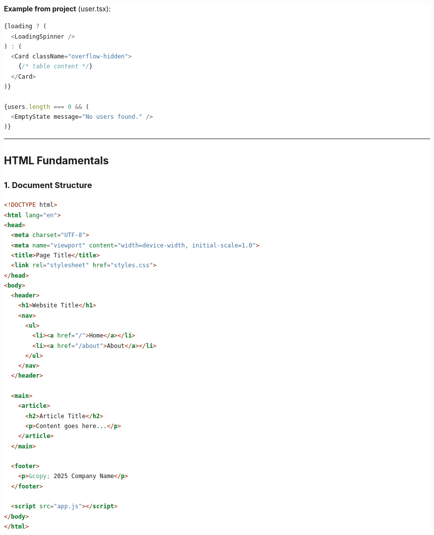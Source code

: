 **Example from project** (user.tsx):
```typescript
{loading ? (
  <LoadingSpinner />
) : (
  <Card className="overflow-hidden">
    {/* table content */}
  </Card>
)}

{users.length === 0 && (
  <EmptyState message="No users found." />
)}
```

---

## HTML Fundamentals

### 1. Document Structure

```html
<!DOCTYPE html>
<html lang="en">
<head>
  <meta charset="UTF-8">
  <meta name="viewport" content="width=device-width, initial-scale=1.0">
  <title>Page Title</title>
  <link rel="stylesheet" href="styles.css">
</head>
<body>
  <header>
    <h1>Website Title</h1>
    <nav>
      <ul>
        <li><a href="/">Home</a></li>
        <li><a href="/about">About</a></li>
      </ul>
    </nav>
  </header>
  
  <main>
    <article>
      <h2>Article Title</h2>
      <p>Content goes here...</p>
    </article>
  </main>
  
  <footer>
    <p>&copy; 2025 Company Name</p>
  </footer>
  
  <script src="app.js"></script>
</body>
</html>
```

